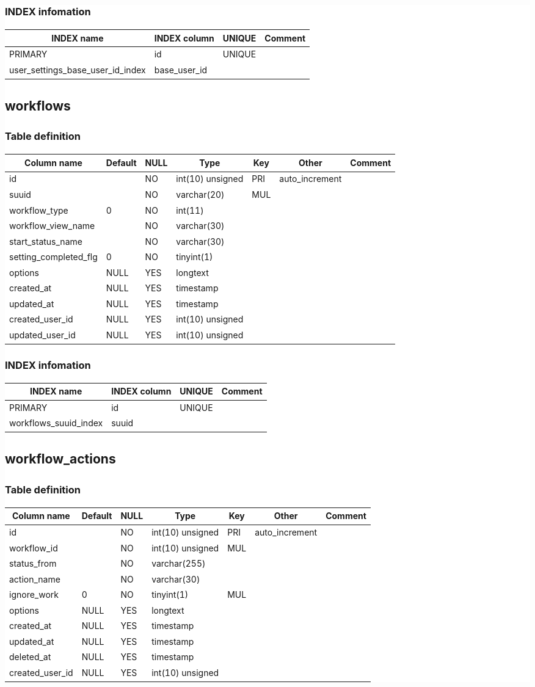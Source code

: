 ### INDEX infomation
| INDEX name | INDEX column | UNIQUE |Comment | 
|---|---|---|---|
| PRIMARY| id| UNIQUE| |
| user_settings_base_user_id_index| base_user_id| | |

## workflows
### Table definition
| Column name | Default | NULL | Type | Key | Other | Comment 
|---|---|---|---|---|---|---|
| id| | NO| int(10) unsigned| PRI| auto_increment| |
| suuid| | NO| varchar(20)| MUL| | |
| workflow_type| 0| NO| int(11)| | | |
| workflow_view_name| | NO| varchar(30)| | | |
| start_status_name| | NO| varchar(30)| | | |
| setting_completed_flg| 0| NO| tinyint(1)| | | |
| options| NULL| YES| longtext| | | |
| created_at| NULL| YES| timestamp| | | |
| updated_at| NULL| YES| timestamp| | | |
| created_user_id| NULL| YES| int(10) unsigned| | | |
| updated_user_id| NULL| YES| int(10) unsigned| | | |

### INDEX infomation
| INDEX name | INDEX column | UNIQUE |Comment | 
|---|---|---|---|
| PRIMARY| id| UNIQUE| |
| workflows_suuid_index| suuid| | |

## workflow_actions
### Table definition
| Column name | Default | NULL | Type | Key | Other | Comment 
|---|---|---|---|---|---|---|
| id| | NO| int(10) unsigned| PRI| auto_increment| |
| workflow_id| | NO| int(10) unsigned| MUL| | |
| status_from| | NO| varchar(255)| | | |
| action_name| | NO| varchar(30)| | | |
| ignore_work| 0| NO| tinyint(1)| MUL| | |
| options| NULL| YES| longtext| | | |
| created_at| NULL| YES| timestamp| | | |
| updated_at| NULL| YES| timestamp| | | |
| deleted_at| NULL| YES| timestamp| | | |
| created_user_id| NULL| YES| int(10) unsigned| | | |